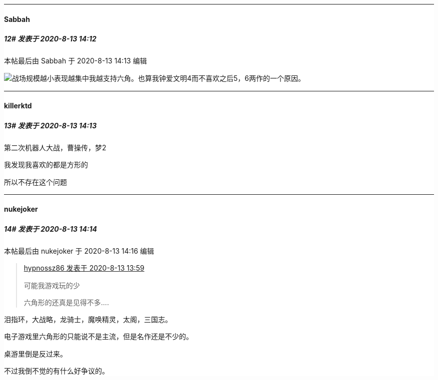 




-----

####  Sabbah  
##### 12#       发表于 2020-8-13 14:12



 本帖最后由 Sabbah 于 2020-8-13 14:13 编辑 

<img src="https://static.saraba1st.com/image/smiley/face2017/037.png" referrerpolicy="no-referrer">战场规模越小表现越集中我越支持六角。也算我钟爱文明4而不喜欢之后5，6两作的一个原因。







-----

####  killerktd  
##### 13#       发表于 2020-8-13 14:13




第二次机器人大战，曹操传，梦2

我发现我喜欢的都是方形的

所以不存在这个问题







-----

####  nukejoker  
##### 14#       发表于 2020-8-13 14:14



 本帖最后由 nukejoker 于 2020-8-13 14:16 编辑 
<blockquote><a href="httphttps://bbs.saraba1st.com/2b/forum.php?mod=redirect&amp;goto=findpost&amp;pid=48415119&amp;ptid=1954517" target="_blank">hypnossz86 发表于 2020-8-13 13:59</a>

可能我游戏玩的少

六角形的还真是见得不多....</blockquote>
泪指环，大战略，龙骑士，魔唤精灵，太阁，三国志。

电子游戏里六角形的只能说不是主流，但是名作还是不少的。


桌游里倒是反过来。

不过我倒不觉的有什么好争议的。



